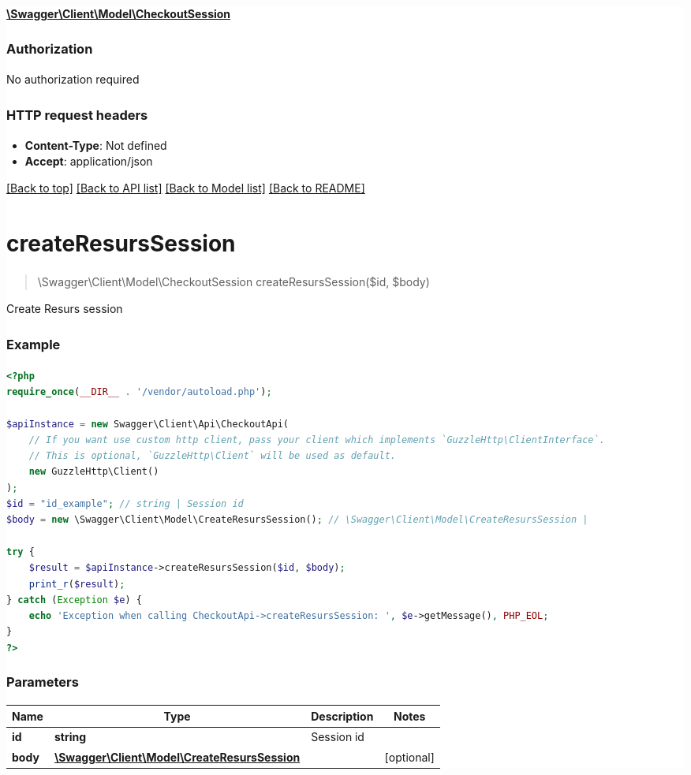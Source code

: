 [**\Swagger\Client\Model\CheckoutSession**](../Model/CheckoutSession.md)

### Authorization

No authorization required

### HTTP request headers

 - **Content-Type**: Not defined
 - **Accept**: application/json

[[Back to top]](#) [[Back to API list]](../../README.md#documentation-for-api-endpoints) [[Back to Model list]](../../README.md#documentation-for-models) [[Back to README]](../../README.md)

# **createResursSession**
> \Swagger\Client\Model\CheckoutSession createResursSession($id, $body)

Create Resurs session



### Example
```php
<?php
require_once(__DIR__ . '/vendor/autoload.php');

$apiInstance = new Swagger\Client\Api\CheckoutApi(
    // If you want use custom http client, pass your client which implements `GuzzleHttp\ClientInterface`.
    // This is optional, `GuzzleHttp\Client` will be used as default.
    new GuzzleHttp\Client()
);
$id = "id_example"; // string | Session id
$body = new \Swagger\Client\Model\CreateResursSession(); // \Swagger\Client\Model\CreateResursSession | 

try {
    $result = $apiInstance->createResursSession($id, $body);
    print_r($result);
} catch (Exception $e) {
    echo 'Exception when calling CheckoutApi->createResursSession: ', $e->getMessage(), PHP_EOL;
}
?>
```

### Parameters

Name | Type | Description  | Notes
------------- | ------------- | ------------- | -------------
 **id** | **string**| Session id |
 **body** | [**\Swagger\Client\Model\CreateResursSession**](../Model/CreateResursSession.md)|  | [optional]
